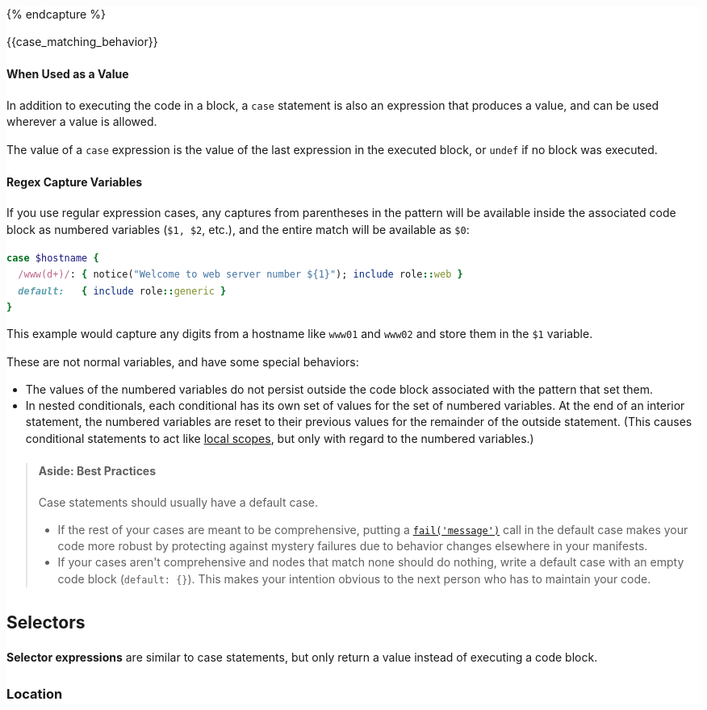 {% endcapture %}

{{case_matching_behavior}}

#### When Used as a Value

In addition to executing the code in a block, a `case` statement is also an expression that produces a value, and can be used wherever a value is allowed.

The value of a `case` expression is the value of the last expression in the executed block, or `undef` if no block was executed.


#### Regex Capture Variables

If you use regular expression cases, any captures from parentheses in the pattern will be available inside the associated code block as numbered variables (`$1, $2`, etc.), and the entire match will be available as `$0`:

~~~ ruby
case $hostname {
  /www(d+)/: { notice("Welcome to web server number ${1}"); include role::web }
  default:   { include role::generic }
}
~~~

This example would capture any digits from a hostname like `www01` and `www02` and store them in the `$1` variable.

These are not normal variables, and have some special behaviors:

* The values of the numbered variables do not persist outside the code block associated with the pattern that set them.
* In nested conditionals, each conditional has its own set of values for the set of numbered variables. At the end of an interior statement, the numbered variables are reset to their previous values for the remainder of the outside statement. (This causes conditional statements to act like [local scopes][local], but only with regard to the numbered variables.)


> #### Aside: Best Practices
>
> Case statements should usually have a default case.
>
> * If the rest of your cases are meant to be comprehensive, putting a [`fail('message')`][fail] call in the default case makes your code more robust by protecting against mystery failures due to behavior changes elsewhere in your manifests.
> * If your cases aren't comprehensive and nodes that match none should do nothing, write a default case with an empty code block (`default: {}`). This makes your intention obvious to the next person who has to maintain your code.


Selectors
-----

**Selector expressions** are similar to case statements, but only return a value instead of executing a code block.

### Location


[local]: ./lang_scope.html#local-scopes
[boolean]: ./lang_data_boolean.html
[regex]: ./lang_data_regexp.html
[facts]: ./lang_variables.html#facts
[equality]: ./lang_expressions.html#equality
[fail]: ./function.html#fail
[matching]: ./lang_expressions.html#regex-or-data-type-match
[expressions]: ./lang_expressions.html
[bool_convert]: ./lang_data_boolean.html
[variables]: ./lang_variables.html
[functions]: ./lang_functions.html
[datatypes]: ./lang_data.html
[splat]: ./lang_expressions.html#splat
[literal_types]: ./lang_data_type.html